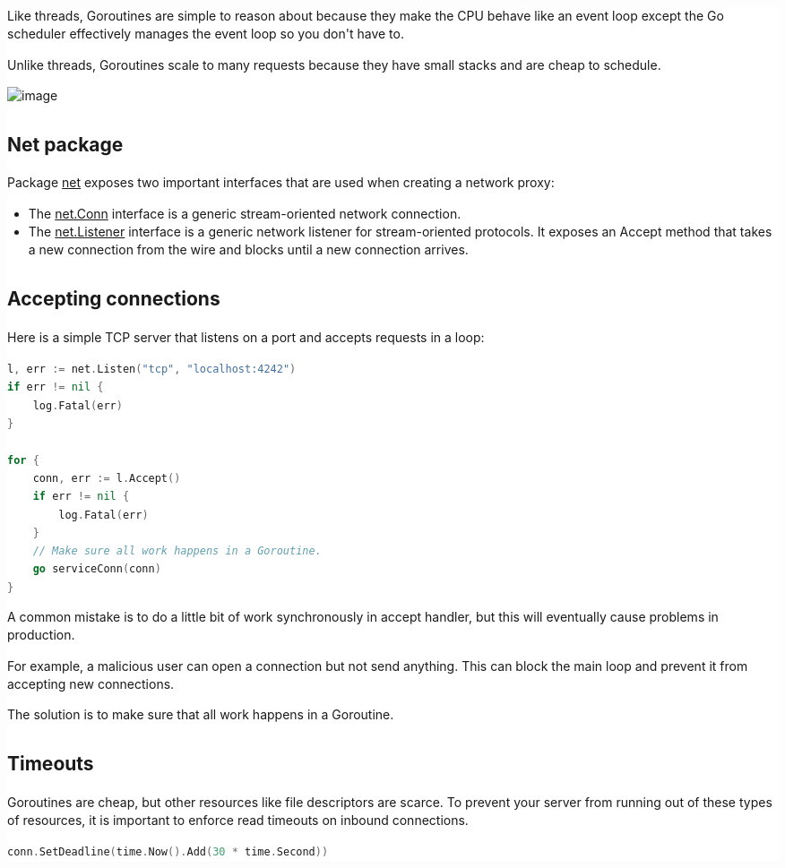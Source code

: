 Like threads, Goroutines are simple to reason about because they make the CPU behave like an event loop except the Go scheduler effectively manages the event loop so you don't have to.

Unlike threads, Goroutines scale to many requests because they have small stacks and are cheap to schedule.

![image](https://user-images.githubusercontent.com/754768/44726681-83082c00-aa95-11e8-8972-d7639932e7dc.png)

## Net package

Package [net](https://golang.org/pkg/net/) exposes two important interfaces that are used when creating a network proxy:
- The [net.Conn](https://golang.org/pkg/net/#conn) interface is a generic stream-oriented network connection.
- The [net.Listener](https://golang.org/pkg/net/#listener) interface is a generic network listener for stream-oriented protocols. It exposes an Accept method that takes a new connection from the wire and blocks until a new connection arrives.

## Accepting connections

Here is a simple TCP server that listens on a port and accepts requests in a loop:

```go
l, err := net.Listen("tcp", "localhost:4242")
if err != nil {
    log.Fatal(err)
}

for {
    conn, err := l.Accept()
    if err != nil {
        log.Fatal(err)
    }
    // Make sure all work happens in a Goroutine.
    go serviceConn(conn)
}
```

A common mistake is to do a little bit of work synchronously in accept handler, but this will eventually cause problems in production.

For example, a malicious user can open a connection but not send anything. This can block the main loop and prevent it from accepting new connections.

The solution is to make sure that all work happens in a Goroutine.

## Timeouts

Goroutines are cheap, but other resources like file descriptors are scarce. To prevent your server from running out of these types of resources, it is important to enforce read timeouts on inbound connections.

```go
conn.SetDeadline(time.Now().Add(30 * time.Second))
```
